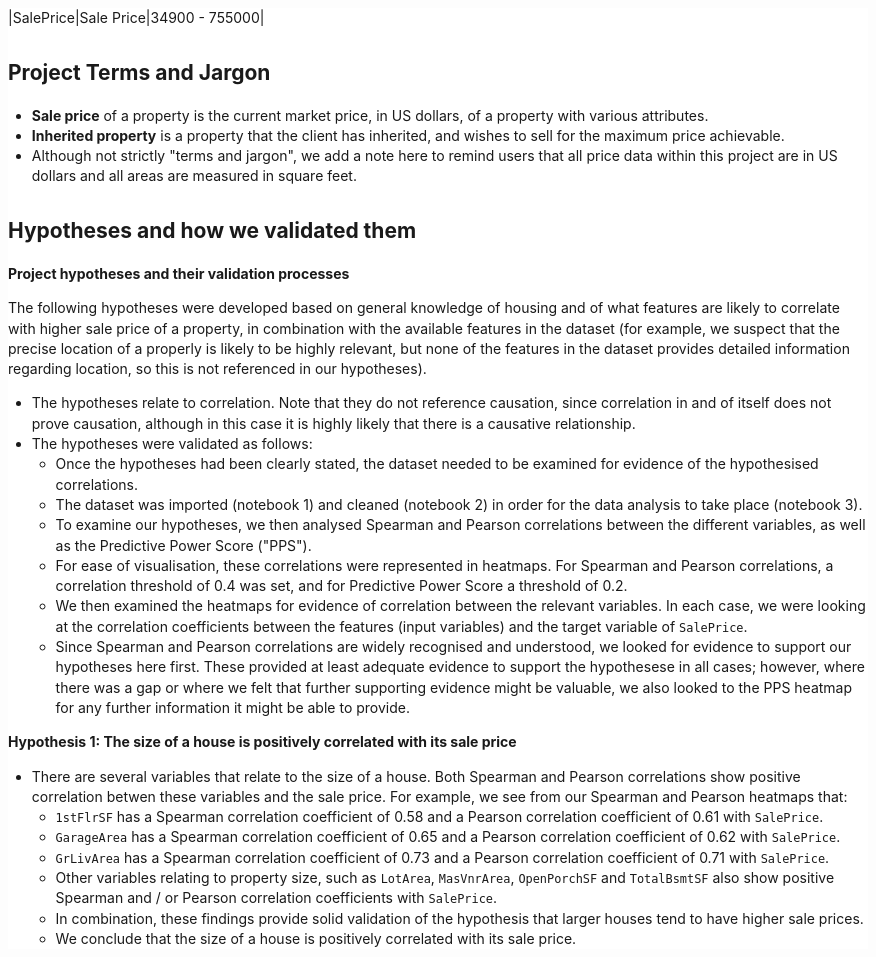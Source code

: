 |SalePrice|Sale Price|34900 - 755000|

## Project Terms and Jargon

- **Sale price** of a property is the current market price, in US dollars, of a property with various attributes.
- **Inherited property** is a property that the client has inherited, and wishes to sell for the maximum price achievable.
- Although not strictly "terms and jargon", we add a note here to remind users that all price data within this project are in US dollars and all areas are measured in square feet.

## Hypotheses and how we validated them

**Project hypotheses and their validation processes**

The following hypotheses were developed based on general knowledge of housing and of what features are likely to correlate with higher sale price of a property, in combination with the available features in the dataset (for example, we suspect that the precise location of a properly is likely to be highly relevant, but none of the features in the dataset provides detailed information regarding location, so this is not referenced in our hypotheses).
* The hypotheses relate to correlation. Note that they do not reference causation, since correlation in and of itself does not prove causation, although in this case it is highly likely that there is a causative relationship.
* The hypotheses were validated as follows:
    - Once the hypotheses had been clearly stated, the dataset needed to be examined for evidence of the hypothesised correlations.
    - The dataset was imported (notebook 1) and cleaned (notebook 2) in order for the data analysis to take place (notebook 3).
    - To examine our hypotheses, we then analysed Spearman and Pearson correlations between the different variables, as well as the Predictive Power Score ("PPS").
    - For ease of visualisation, these correlations were represented in heatmaps. For Spearman and Pearson correlations, a correlation threshold of 0.4 was set, and for Predictive Power Score a threshold of 0.2.
    - We then examined the heatmaps for evidence of correlation between the relevant variables. In each case, we were looking at the correlation coefficients between the features (input variables) and the target variable of `SalePrice`.
    - Since Spearman and Pearson correlations are widely recognised and understood, we looked for evidence to support our hypotheses here first. These provided at least adequate evidence to support the hypothesese in all cases; however, where there was a gap or where we felt that further supporting evidence might be valuable, we also looked to the PPS heatmap for any further information it might be able to provide.

**Hypothesis 1: The size of a house is positively correlated with its sale price**
* There are several variables that relate to the size of a house. Both Spearman and Pearson correlations show positive correlation betwen these variables and the sale price. For example, we see from our Spearman and Pearson heatmaps that:
    - `1stFlrSF` has a Spearman correlation coefficient of 0.58 and a Pearson correlation coefficient of 0.61 with `SalePrice`.
    - `GarageArea` has a Spearman correlation coefficient of 0.65 and a Pearson correlation coefficient of 0.62 with `SalePrice`.
    - `GrLivArea` has a Spearman correlation coefficient of 0.73 and a Pearson correlation coefficient of 0.71 with `SalePrice`.
    - Other variables relating to property size, such as `LotArea`, `MasVnrArea`, `OpenPorchSF` and `TotalBsmtSF` also show positive Spearman and / or Pearson correlation coefficients with `SalePrice`.
    - In combination, these findings provide solid validation of the hypothesis that larger houses tend to have higher sale prices.
    - We conclude that the size of a house is positively correlated with its sale price.
